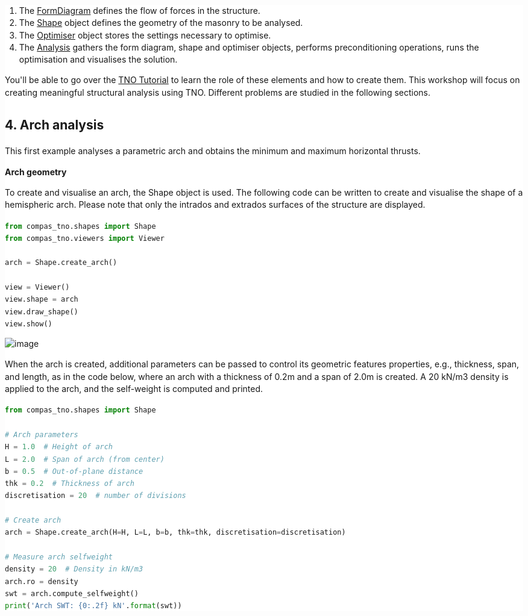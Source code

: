 1. The [FormDiagram](https://blockresearchgroup.github.io/compas_tno/latest/tutorial/1_form.html) defines the flow of forces in the structure.
2. The [Shape](https://blockresearchgroup.github.io/compas_tno/latest/tutorial/2_shape.html) object defines the geometry of the masonry to be analysed.
3. The [Optimiser](https://blockresearchgroup.github.io/compas_tno/latest/tutorial/3_optimiser.html) object stores the settings necessary to optimise.
4. The [Analysis](https://blockresearchgroup.github.io/compas_tno/latest/tutorial/4_analysis.html) gathers the form diagram, shape and optimiser objects, performs preconditioning operations, runs the optimisation and visualises the solution.

You'll be able to go over the [TNO Tutorial](https://blockresearchgroup.github.io/compas_tno/latest/tutorial.html) to learn the role of these elements and how to create them. This workshop will focus on creating meaningful structural analysis using TNO. Different problems are studied in the following sections.

## 4. Arch analysis

This first example analyses a parametric arch and obtains the minimum and maximum horizontal thrusts.

**Arch geometry**

To create and visualise an arch, the Shape object is used. The following code can be written to create and visualise the shape of a hemispheric arch. Please note that only the intrados and extrados surfaces of the structure are displayed.

```python
from compas_tno.shapes import Shape
from compas_tno.viewers import Viewer

arch = Shape.create_arch()

view = Viewer()
view.shape = arch
view.draw_shape()
view.show()
```
<img width="800" alt="image" src="https://github.com/BRG-teaching/WS_Segovia23/assets/36137188/95567759-eeab-408a-a93b-bcaa7a19f9ac">

When the arch is created, additional parameters can be passed to control its geometric features properties, e.g., thickness, span, and length, as in the code below, where an arch with a thickness of 0.2m and a span of 2.0m is created. A 20 kN/m3 density is applied to the arch, and the self-weight is computed and printed.

```python
from compas_tno.shapes import Shape

# Arch parameters
H = 1.0  # Height of arch
L = 2.0  # Span of arch (from center)
b = 0.5  # Out-of-plane distance
thk = 0.2  # Thickness of arch
discretisation = 20  # number of divisions

# Create arch
arch = Shape.create_arch(H=H, L=L, b=b, thk=thk, discretisation=discretisation)

# Measure arch selfweight
density = 20  # Density in kN/m3
arch.ro = density
swt = arch.compute_selfweight()
print('Arch SWT: {0:.2f} kN'.format(swt))
```
